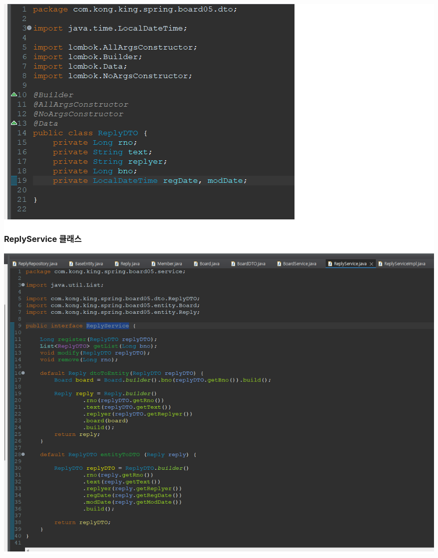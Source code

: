 ![image-20230510152543304](./images/image-20230510152543304.png)



### ReplyService 클래스

![image-20230510153958018](./images/image-20230510153958018.png)
